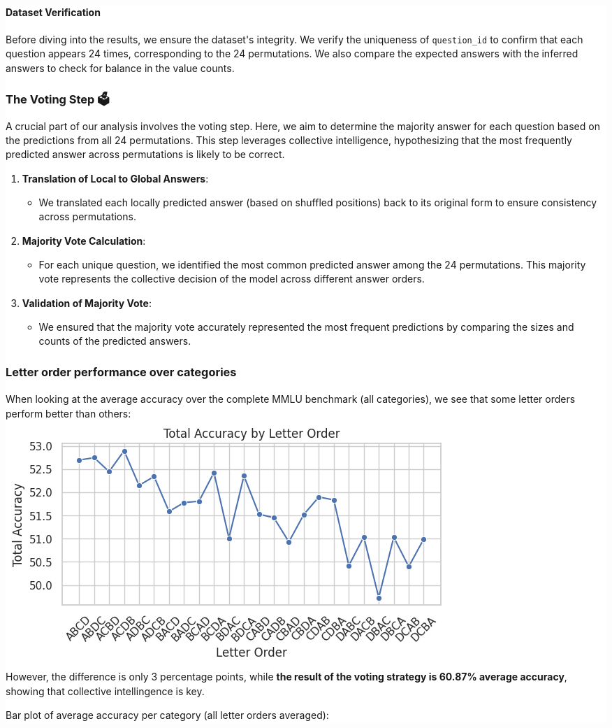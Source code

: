 #### Dataset Verification

Before diving into the results, we ensure the dataset's integrity. We verify the uniqueness of `question_id` to confirm that each question appears 24 times, corresponding to the 24 permutations. We also compare the expected answers with the inferred answers to check for balance in the value counts.

### The Voting Step 🗳️

A crucial part of our analysis involves the voting step. Here, we aim to determine the majority answer for each question based on the predictions from all 24 permutations. This step leverages collective intelligence, hypothesizing that the most frequently predicted answer across permutations is likely to be correct.

1. **Translation of Local to Global Answers**:
   - We translated each locally predicted answer (based on shuffled positions) back to its original form to ensure consistency across permutations.

2. **Majority Vote Calculation**:
   - For each unique question, we identified the most common predicted answer among the 24 permutations. This majority vote represents the collective decision of the model across different answer orders.

3. **Validation of Majority Vote**:
   - We ensured that the majority vote accurately represented the most frequent predictions by comparing the sizes and counts of the predicted answers.  
   
### Letter order performance over categories

When looking at the average accuracy over the complete MMLU benchmark (all categories), we see that some letter orders perform better than others:  
![bar plot of letter order acc over complete MMLU](https://github.com/louispaulet/louispaulet.github.io/blob/main/louis-blog/public/post_images/total_mean_acc_per_letter_order.png?raw=true)  
However, the difference is only 3 percentage points, while **the result of the voting strategy is 60.87% average accuracy**, showing that collective intellingence is key.  

Bar plot of average accuracy per category (all letter orders averaged):  